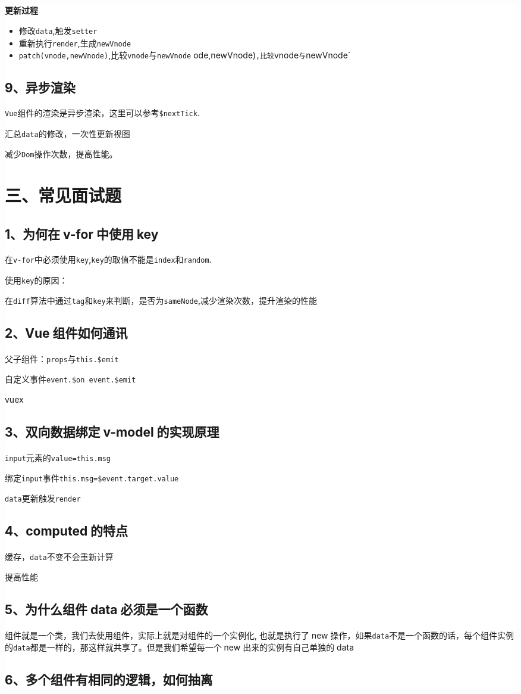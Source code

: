 **更新过程**

- 修改`data`,触发`setter`
- 重新执行`render`,生成`newVnode`
- `patch(vnode,newVnode)`,比较`vnode`与`newVnode`
  ode,newVnode)`,比较`vnode`与`newVnode`

## 9、异步渲染

`Vue`组件的渲染是异步渲染，这里可以参考`$nextTick`.

汇总`data`的修改，一次性更新视图

减少`Dom`操作次数，提高性能。

# 三、常见面试题

## 1、为何在 v-for 中使用 key

在`v-for`中必须使用`key`,`key`的取值不能是`index`和`random`.

使用`key`的原因：

在`diff`算法中通过`tag`和`key`来判断，是否为`sameNode`,减少渲染次数，提升渲染的性能

## 2、Vue 组件如何通讯

父子组件：`props`与`this.$emit`

自定义事件`event.$on event.$emit`

vuex

## 3、双向数据绑定 v-model 的实现原理

`input`元素的`value=this.msg`

绑定`input`事件`this.msg=$event.target.value`

`data`更新触发`render`

## 4、computed 的特点

缓存，`data`不变不会重新计算

提高性能

## 5、为什么组件 data 必须是一个函数

组件就是一个类，我们去使用组件，实际上就是对组件的一个实例化, 也就是执行了 new 操作，如果`data`不是一个函数的话，每个组件实例的`data`都是一样的，那这样就共享了。但是我们希望每一个 new 出来的实例有自己单独的 data

## 6、多个组件有相同的逻辑，如何抽离
